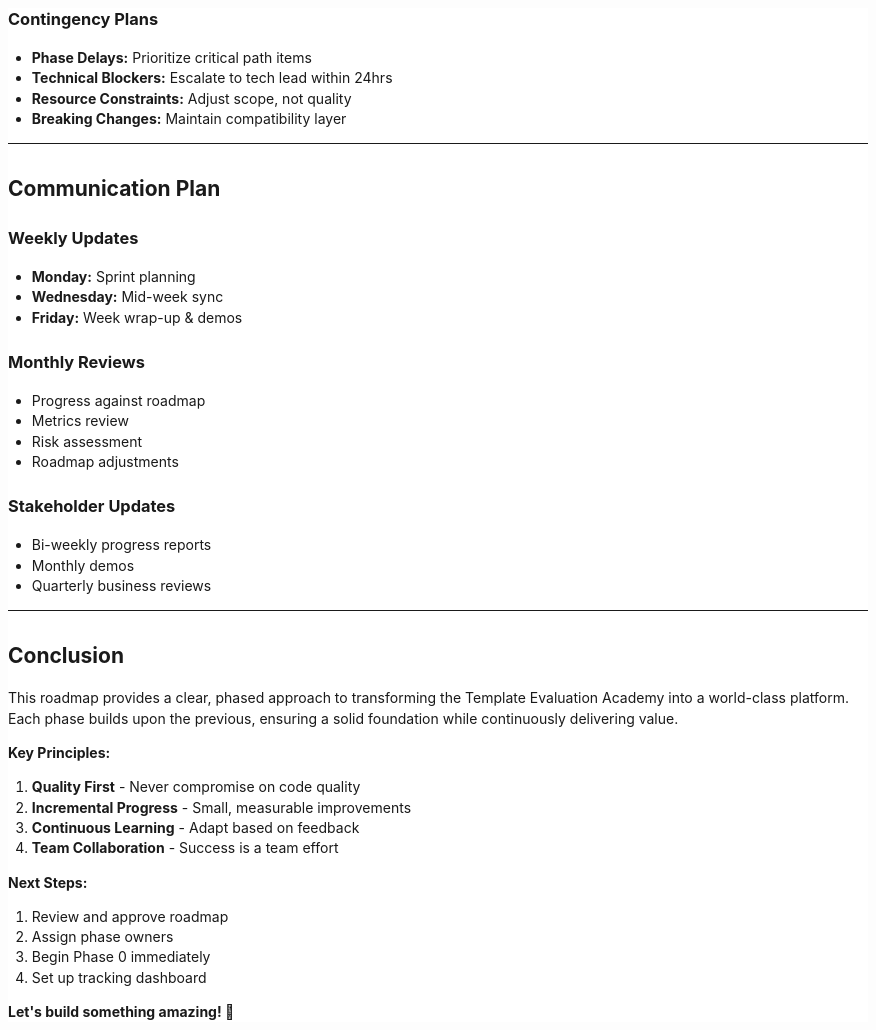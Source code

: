 ### Contingency Plans
- **Phase Delays:** Prioritize critical path items
- **Technical Blockers:** Escalate to tech lead within 24hrs
- **Resource Constraints:** Adjust scope, not quality
- **Breaking Changes:** Maintain compatibility layer

---

## Communication Plan

### Weekly Updates
- **Monday:** Sprint planning
- **Wednesday:** Mid-week sync
- **Friday:** Week wrap-up & demos

### Monthly Reviews
- Progress against roadmap
- Metrics review
- Risk assessment
- Roadmap adjustments

### Stakeholder Updates
- Bi-weekly progress reports
- Monthly demos
- Quarterly business reviews

---

## Conclusion

This roadmap provides a clear, phased approach to transforming the Template Evaluation Academy into a world-class platform. Each phase builds upon the previous, ensuring a solid foundation while continuously delivering value.

**Key Principles:**
1. **Quality First** - Never compromise on code quality
2. **Incremental Progress** - Small, measurable improvements
3. **Continuous Learning** - Adapt based on feedback
4. **Team Collaboration** - Success is a team effort

**Next Steps:**
1. Review and approve roadmap
2. Assign phase owners
3. Begin Phase 0 immediately
4. Set up tracking dashboard

**Let's build something amazing! 🚀**
